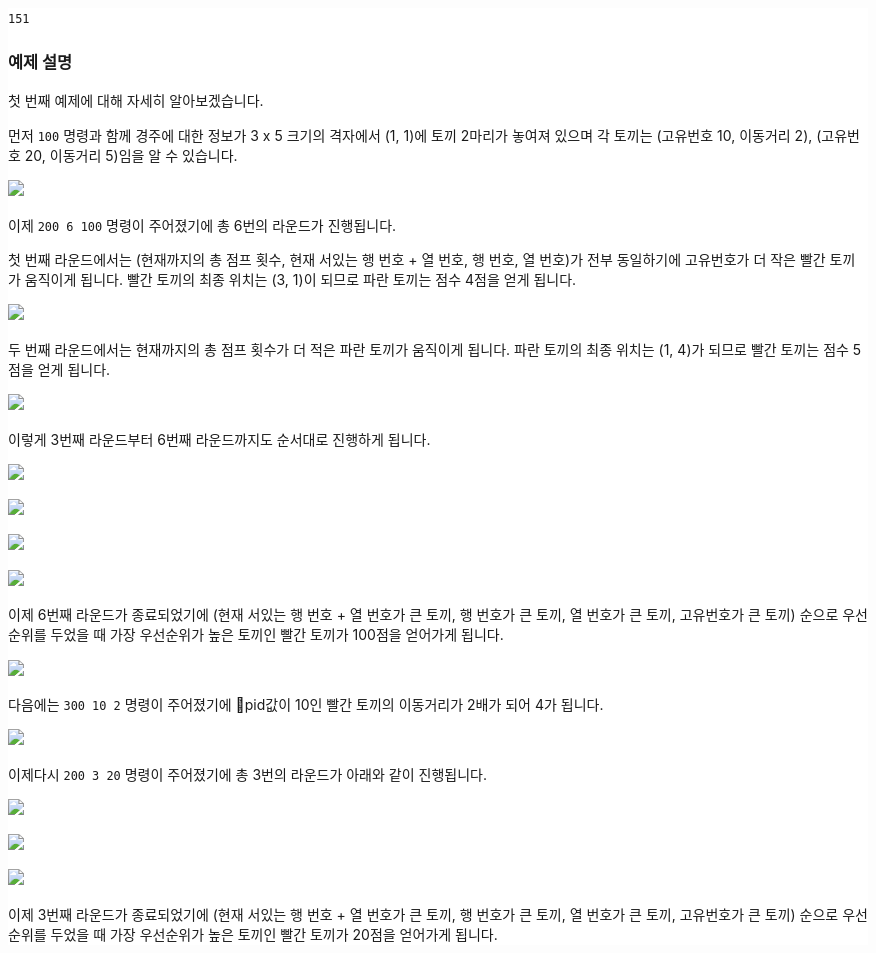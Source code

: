```
151
```

### [](https://www.codetree.ai/training-field/frequent-problems/problems/rabit-and-race/description?page=1&pageSize=20#%EC%98%88%EC%A0%9C-%EC%84%A4%EB%AA%85)예제 설명

첫 번째 예제에 대해 자세히 알아보겠습니다.

먼저 `100` 명령과 함께 경주에 대한 정보가 3 x 5 크기의 격자에서 (1, 1)에 토끼 2마리가 놓여져 있으며 각 토끼는 (고유번호 10, 이동거리 2), (고유번호 20, 이동거리 5)임을 알 수 있습니다.

![](https://contents.codetree.ai/problems/3507/images/8f603b1b-3a38-4372-a6d9-7d5eb47d5698.png)

이제 `200 6 100` 명령이 주어졌기에 총 6번의 라운드가 진행됩니다.

첫 번째 라운드에서는 (현재까지의 총 점프 횟수, 현재 서있는 행 번호 + 열 번호, 행 번호, 열 번호)가 전부 동일하기에 고유번호가 더 작은 빨간 토끼가 움직이게 됩니다. 빨간 토끼의 최종 위치는 (3, 1)이 되므로 파란 토끼는 점수 4점을 얻게 됩니다.

![](https://contents.codetree.ai/problems/3507/images/899b1fef-11bf-4b07-9408-77cce317c404.png)

두 번째 라운드에서는 현재까지의 총 점프 횟수가 더 적은 파란 토끼가 움직이게 됩니다. 파란 토끼의 최종 위치는 (1, 4)가 되므로 빨간 토끼는 점수 5점을 얻게 됩니다.

![](https://contents.codetree.ai/problems/3507/images/70ff8876-db5e-4217-9d98-0996b8092780.png)

이렇게 3번째 라운드부터 6번째 라운드까지도 순서대로 진행하게 됩니다.

![](https://contents.codetree.ai/problems/3507/images/226430a3-919d-4d8b-af84-4061fce3328f.png)

![](https://contents.codetree.ai/problems/3507/images/24343eb2-bb54-4a2f-b143-6cc6d07c323c.png)

![](https://contents.codetree.ai/problems/3507/images/95649aba-fb01-4b14-8358-05c94aa2779b.png)

![](https://contents.codetree.ai/problems/3507/images/605f7706-0992-4f60-a11d-c3dcb1638fba.png)

이제 6번째 라운드가 종료되었기에 (현재 서있는 행 번호 + 열 번호가 큰 토끼, 행 번호가 큰 토끼, 열 번호가 큰 토끼, 고유번호가 큰 토끼) 순으로 우선순위를 두었을 때 가장 우선순위가 높은 토끼인 빨간 토끼가 100점을 얻어가게 됩니다.

![](https://contents.codetree.ai/problems/3507/images/0c462c2a-4a1e-4516-9ea3-9f8b9526ae87.png)

다음에는 `300 10 2` 명령이 주어졌기에 pid값이 10인 빨간 토끼의 이동거리가 2배가 되어 4가 됩니다.

![](https://contents.codetree.ai/problems/3507/images/b5fd0ee7-5d5c-4df5-8aa5-ea682b0f1f9f.png)

이제다시 `200 3 20` 명령이 주어졌기에 총 3번의 라운드가 아래와 같이 진행됩니다.

![](https://contents.codetree.ai/problems/3507/images/e58f47e3-f5ef-4433-bdcd-af1467ba2f9e.png)

![](https://contents.codetree.ai/problems/3507/images/94e97296-b826-455d-b733-33bf378d05b7.png)

![](https://contents.codetree.ai/problems/3507/images/d9558ad5-a1e3-48e3-810c-892be1f80785.png)

이제 3번째 라운드가 종료되었기에 (현재 서있는 행 번호 + 열 번호가 큰 토끼, 행 번호가 큰 토끼, 열 번호가 큰 토끼, 고유번호가 큰 토끼) 순으로 우선순위를 두었을 때 가장 우선순위가 높은 토끼인 빨간 토끼가 20점을 얻어가게 됩니다.
